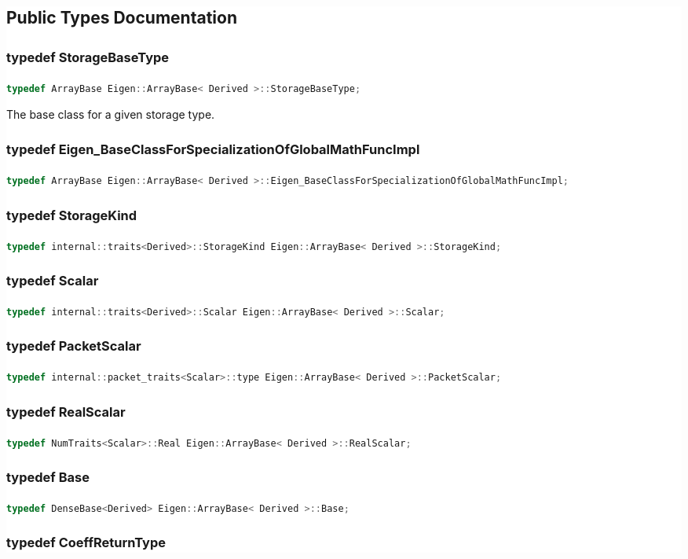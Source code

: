 ## Public Types Documentation

### typedef StorageBaseType

```cpp
typedef ArrayBase Eigen::ArrayBase< Derived >::StorageBaseType;
```


The base class for a given storage type. 


### typedef Eigen_BaseClassForSpecializationOfGlobalMathFuncImpl

```cpp
typedef ArrayBase Eigen::ArrayBase< Derived >::Eigen_BaseClassForSpecializationOfGlobalMathFuncImpl;
```


### typedef StorageKind

```cpp
typedef internal::traits<Derived>::StorageKind Eigen::ArrayBase< Derived >::StorageKind;
```


### typedef Scalar

```cpp
typedef internal::traits<Derived>::Scalar Eigen::ArrayBase< Derived >::Scalar;
```


### typedef PacketScalar

```cpp
typedef internal::packet_traits<Scalar>::type Eigen::ArrayBase< Derived >::PacketScalar;
```


### typedef RealScalar

```cpp
typedef NumTraits<Scalar>::Real Eigen::ArrayBase< Derived >::RealScalar;
```


### typedef Base

```cpp
typedef DenseBase<Derived> Eigen::ArrayBase< Derived >::Base;
```


### typedef CoeffReturnType
